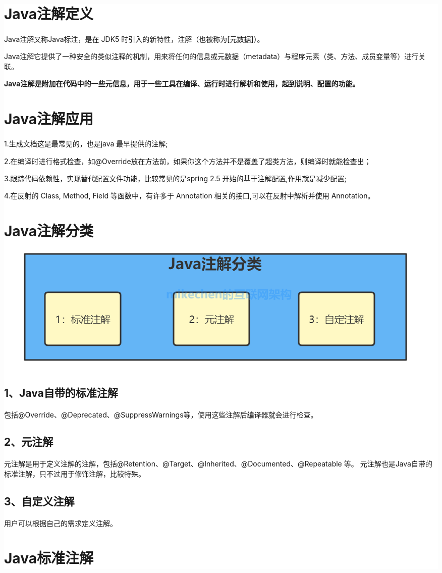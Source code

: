 # Java注解定义

Java注解又称Java标注，是在 JDK5 时引入的新特性，注解（也被称为[元数据]）。

Java注解它提供了一种安全的类似注释的机制，用来将任何的信息或元数据（metadata）与程序元素（类、方法、成员变量等）进行关联。

**Java注解是附加在代码中的一些元信息，用于一些工具在编译、运行时进行解析和使用，起到说明、配置的功能。**

# Java注解应用

1.生成文档这是最常见的，也是java 最早提供的注解;

2.在编译时进行格式检查，如@Override放在方法前，如果你这个方法并不是覆盖了超类方法，则编译时就能检查出；

3.跟踪代码依赖性，实现替代配置文件功能，比较常见的是spring 2.5 开始的基于注解配置,作用就是减少配置;

4.在反射的 Class, Method, Field 等函数中，有许多于 Annotation 相关的接口,可以在反射中解析并使用 Annotation。

# Java注解分类

![img](09：注解.assets/3e7cc67a7513462ae306338bff38c3b6.png)



## 1、Java自带的标准注解

包括@Override、@Deprecated、@SuppressWarnings等，使用这些注解后编译器就会进行检查。

## 2、元注解

元注解是用于定义注解的注解，包括@Retention、@Target、@Inherited、@Documented、@Repeatable 等。
元注解也是Java自带的标准注解，只不过用于修饰注解，比较特殊。

## 3、自定义注解

用户可以根据自己的需求定义注解。

# Java标准注解
